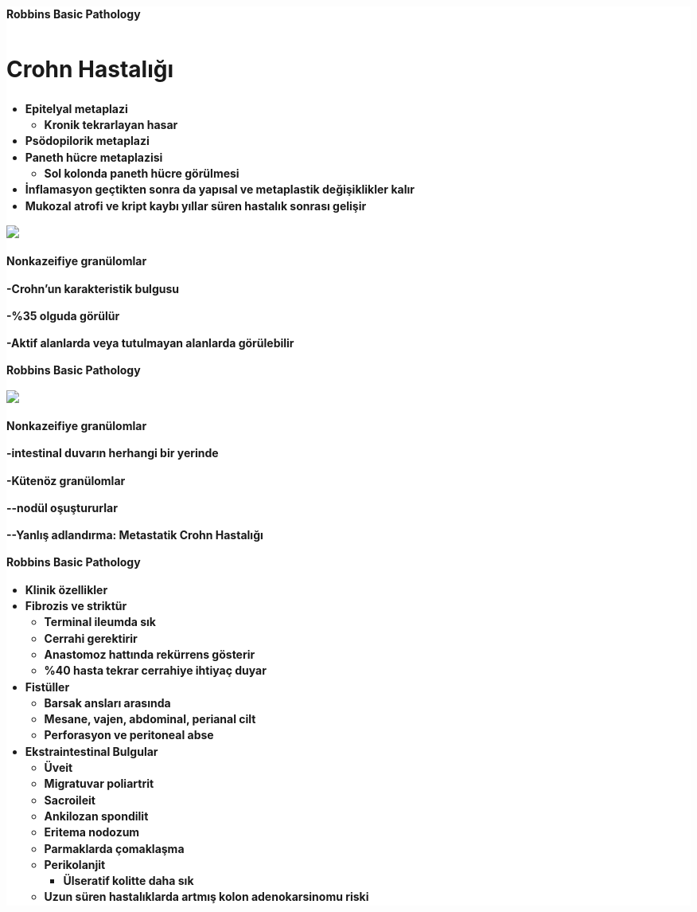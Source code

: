 **Robbins Basic Pathology**

# Crohn Hastalığı

- **Epitelyal metaplazi**
  - **Kronik tekrarlayan hasar**
- **Psödopilorik metaplazi**
- **Paneth hücre metaplazisi**
  - **Sol kolonda paneth hücre görülmesi**
- **İnflamasyon geçtikten sonra da yapısal ve metaplastik değişiklikler
  kalır**
- **Mukozal atrofi ve kript kaybı yıllar süren hastalık sonrası
  gelişir**

![](./img-local/Inflamatuar-Barsak-Hastal%C4%B1klar%C4%B113.png)

**Nonkazeifiye granülomlar**

**-Crohn’un karakteristik bulgusu**

**-%35 olguda görülür**

**-Aktif alanlarda veya tutulmayan alanlarda görülebilir**

**Robbins Basic Pathology**

![](./img-local/Inflamatuar-Barsak-Hastal%C4%B1klar%C4%B114.png)

**Nonkazeifiye granülomlar**

**-intestinal duvarın herhangi bir yerinde**

**-Kütenöz granülomlar**

**--nodül oşuştururlar**

**--Yanlış adlandırma: Metastatik Crohn Hastalığı**

**Robbins Basic Pathology**

- **Klinik özellikler**
- **Fibrozis ve striktür**
  - **Terminal ileumda sık**
  - **Cerrahi gerektirir**
  - **Anastomoz hattında rekürrens gösterir**
  - **%40 hasta tekrar cerrahiye ihtiyaç duyar**
- **Fistüller**
  - **Barsak ansları arasında**
  - **Mesane, vajen, abdominal, perianal cilt**
  - **Perforasyon ve peritoneal abse**
- **Ekstraintestinal Bulgular**
  - **Üveit**
  - **Migratuvar poliartrit**
  - **Sacroileit**
  - **Ankilozan spondilit**
  - **Eritema nodozum**
  - **Parmaklarda çomaklaşma**
  - **Perikolanjit**
    - **Ülseratif kolitte daha sık**
  - **Uzun süren hastalıklarda artmış kolon adenokarsinomu riski**
